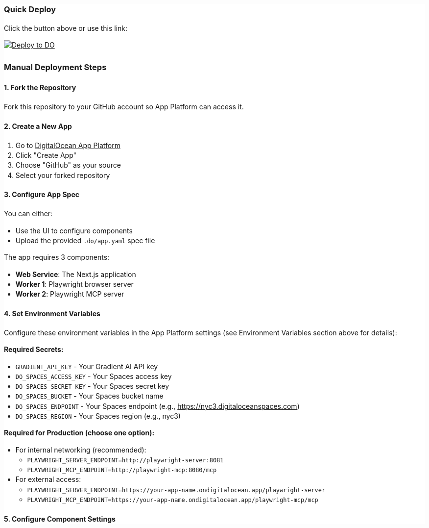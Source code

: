 ### Quick Deploy

Click the button above or use this link:

[![Deploy to DO](https://www.deploytodo.com/do-btn-blue.svg)](https://cloud.digitalocean.com/apps/new?repo=https://github.com/digitalocean/template-app-platform-gradient-cua-chat/tree/main)

### Manual Deployment Steps

#### 1. Fork the Repository

Fork this repository to your GitHub account so App Platform can access it.

#### 2. Create a New App

1. Go to [DigitalOcean App Platform](https://cloud.digitalocean.com/apps)
2. Click "Create App"
3. Choose "GitHub" as your source
4. Select your forked repository

#### 3. Configure App Spec

You can either:

- Use the UI to configure components
- Upload the provided `.do/app.yaml` spec file

The app requires 3 components:

- **Web Service**: The Next.js application
- **Worker 1**: Playwright browser server
- **Worker 2**: Playwright MCP server

#### 4. Set Environment Variables

Configure these environment variables in the App Platform settings (see Environment Variables section above for details):

**Required Secrets:**

- `GRADIENT_API_KEY` - Your Gradient AI API key
- `DO_SPACES_ACCESS_KEY` - Your Spaces access key
- `DO_SPACES_SECRET_KEY` - Your Spaces secret key
- `DO_SPACES_BUCKET` - Your Spaces bucket name
- `DO_SPACES_ENDPOINT` - Your Spaces endpoint (e.g., <https://nyc3.digitaloceanspaces.com>)
- `DO_SPACES_REGION` - Your Spaces region (e.g., nyc3)

**Required for Production (choose one option):**

- For internal networking (recommended):
  - `PLAYWRIGHT_SERVER_ENDPOINT=http://playwright-server:8081`
  - `PLAYWRIGHT_MCP_ENDPOINT=http://playwright-mcp:8080/mcp`
- For external access:
  - `PLAYWRIGHT_SERVER_ENDPOINT=https://your-app-name.ondigitalocean.app/playwright-server`
  - `PLAYWRIGHT_MCP_ENDPOINT=https://your-app-name.ondigitalocean.app/playwright-mcp/mcp`

#### 5. Configure Component Settings
